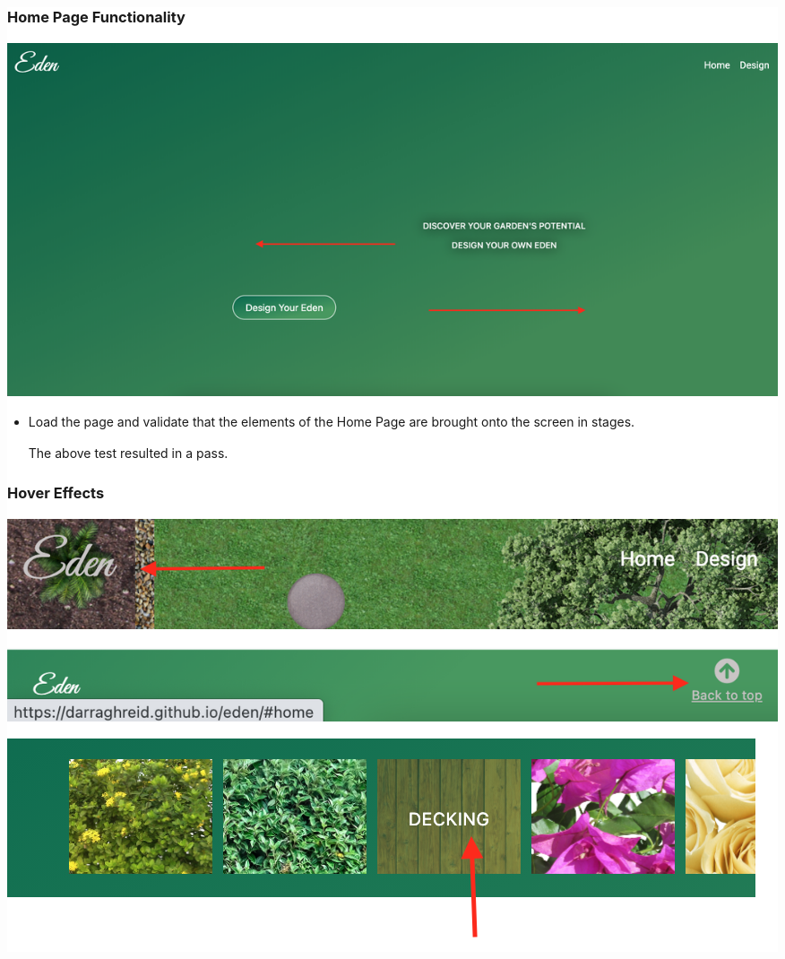 ### Home Page Functionality

![Swoop Functionality](assets/images/testing-imgs/swoop-1.png)

* Load the page and validate that the elements of the Home Page are brought onto the screen in stages.

    The above test resulted in a pass.

### Hover Effects

![Logo](assets/images/testing-imgs/feat-logo-1.png)

![Back-to-top ](assets/images/testing-imgs/feat-top-1.png)

![Menu](assets/images/testing-imgs/menu-hover-1.png)